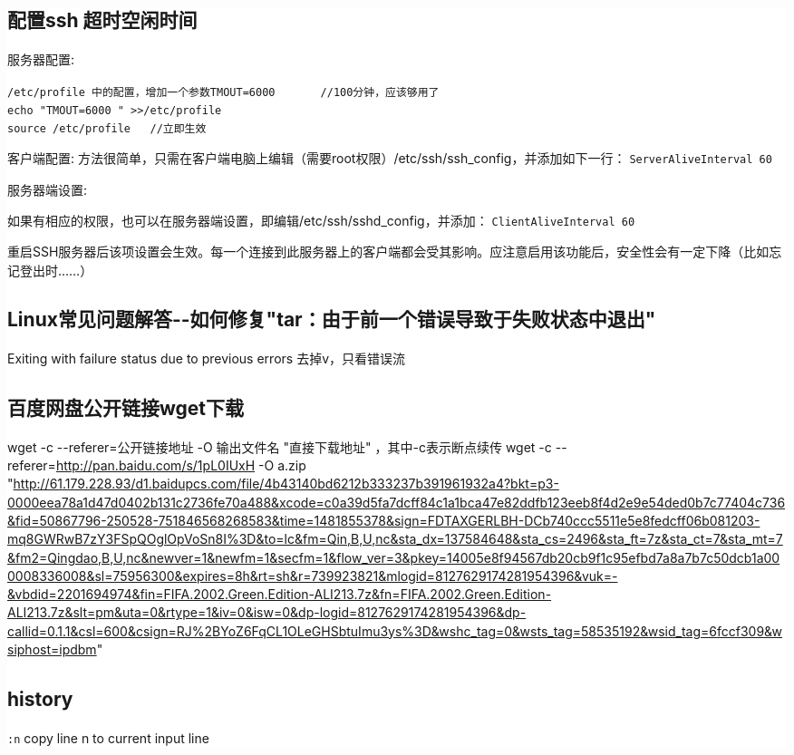 ## 配置ssh 超时空闲时间
服务器配置:
```
/etc/profile 中的配置，增加一个参数TMOUT=6000       //100分钟，应该够用了
echo "TMOUT=6000 " >>/etc/profile
source /etc/profile   //立即生效

```
客户端配置:
方法很简单，只需在客户端电脑上编辑（需要root权限）/etc/ssh/ssh_config，并添加如下一行：
`ServerAliveInterval 60`

服务器端设置:

如果有相应的权限，也可以在服务器端设置，即编辑/etc/ssh/sshd_config，并添加：
`ClientAliveInterval 60`

重启SSH服务器后该项设置会生效。每一个连接到此服务器上的客户端都会受其影响。应注意启用该功能后，安全性会有一定下降（比如忘记登出时……）

## Linux常见问题解答--如何修复"tar：由于前一个错误导致于失败状态中退出"
Exiting with failure status due to previous errors
去掉v，只看错误流

## 百度网盘公开链接wget下载
wget -c  --referer=公开链接地址  -O 输出文件名 "直接下载地址"    ，其中-c表示断点续传
wget -c --referer=http://pan.baidu.com/s/1pL0IUxH  -O a.zip "http://61.179.228.93/d1.baidupcs.com/file/4b43140bd6212b333237b391961932a4?bkt=p3-0000eea78a1d47d0402b131c2736fe70a488&xcode=c0a39d5fa7dcff84c1a1bca47e82ddfb123eeb8f4d2e9e54ded0b7c77404c736&fid=50867796-250528-751846568268583&time=1481855378&sign=FDTAXGERLBH-DCb740ccc5511e5e8fedcff06b081203-mq8GWRwB7zY3FSpQOglOpVoSn8I%3D&to=lc&fm=Qin,B,U,nc&sta_dx=137584648&sta_cs=2496&sta_ft=7z&sta_ct=7&sta_mt=7&fm2=Qingdao,B,U,nc&newver=1&newfm=1&secfm=1&flow_ver=3&pkey=14005e8f94567db20cb9f1c95efbd7a8a7b7c50dcb1a000008336008&sl=75956300&expires=8h&rt=sh&r=739923821&mlogid=8127629174281954396&vuk=-&vbdid=2201694974&fin=FIFA.2002.Green.Edition-ALI213.7z&fn=FIFA.2002.Green.Edition-ALI213.7z&slt=pm&uta=0&rtype=1&iv=0&isw=0&dp-logid=8127629174281954396&dp-callid=0.1.1&csl=600&csign=RJ%2BYoZ6FqCL1OLeGHSbtuImu3ys%3D&wshc_tag=0&wsts_tag=58535192&wsid_tag=6fccf309&wsiphost=ipdbm"

## history 
`:n` copy line n to current input line 